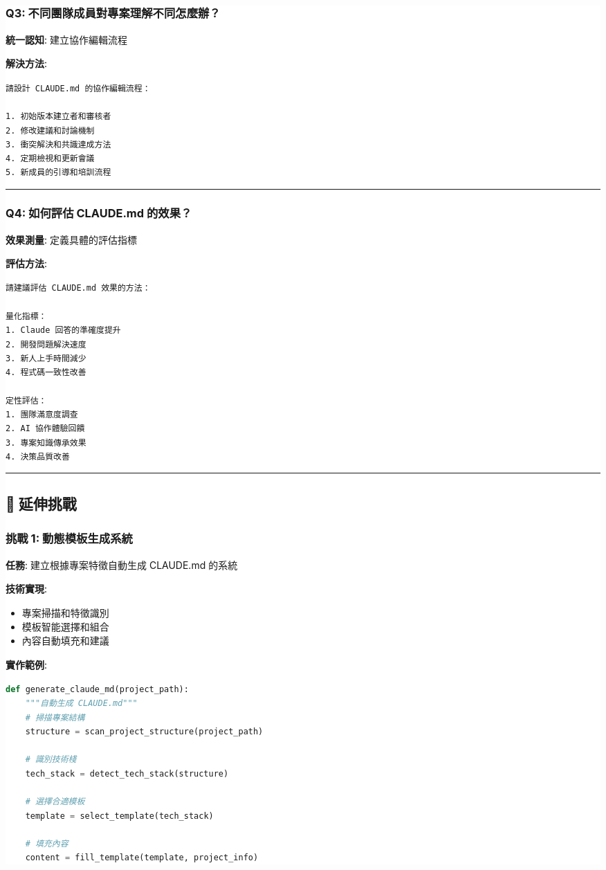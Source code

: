 ### Q3: 不同團隊成員對專案理解不同怎麼辦？

**統一認知**: 建立協作編輯流程

**解決方法**:
```
請設計 CLAUDE.md 的協作編輯流程：

1. 初始版本建立者和審核者
2. 修改建議和討論機制
3. 衝突解決和共識達成方法
4. 定期檢視和更新會議
5. 新成員的引導和培訓流程
```

---

### Q4: 如何評估 CLAUDE.md 的效果？

**效果測量**: 定義具體的評估指標

**評估方法**:
```
請建議評估 CLAUDE.md 效果的方法：

量化指標：
1. Claude 回答的準確度提升
2. 開發問題解決速度
3. 新人上手時間減少
4. 程式碼一致性改善

定性評估：
1. 團隊滿意度調查
2. AI 協作體驗回饋
3. 專案知識傳承效果
4. 決策品質改善
```

---

## 🚀 延伸挑戰

### 挑戰 1: 動態模板生成系統

**任務**: 建立根據專案特徵自動生成 CLAUDE.md 的系統

**技術實現**:
- 專案掃描和特徵識別
- 模板智能選擇和組合
- 內容自動填充和建議

**實作範例**:
```python
def generate_claude_md(project_path):
    """自動生成 CLAUDE.md"""
    # 掃描專案結構
    structure = scan_project_structure(project_path)

    # 識別技術棧
    tech_stack = detect_tech_stack(structure)

    # 選擇合適模板
    template = select_template(tech_stack)

    # 填充內容
    content = fill_template(template, project_info)
```